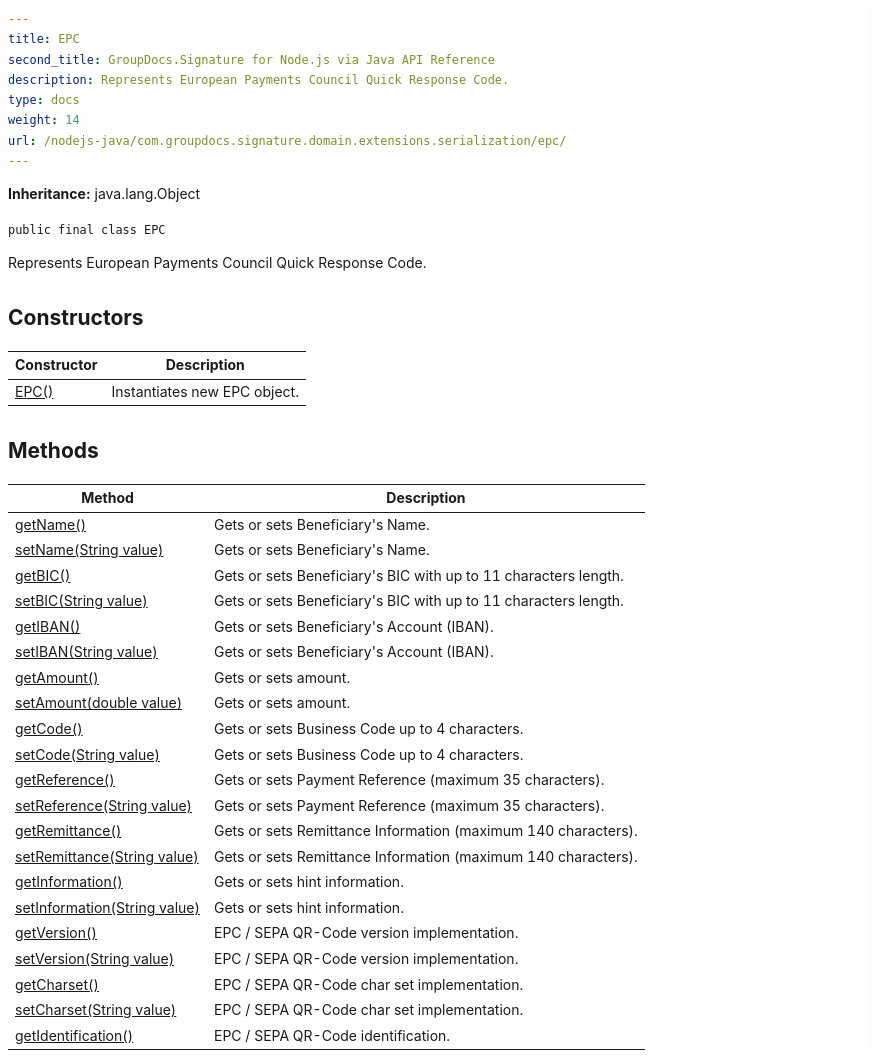 ```yaml
---
title: EPC
second_title: GroupDocs.Signature for Node.js via Java API Reference
description: Represents European Payments Council Quick Response Code.
type: docs
weight: 14
url: /nodejs-java/com.groupdocs.signature.domain.extensions.serialization/epc/
---
```

**Inheritance:**
java.lang.Object
```
public final class EPC
```

Represents European Payments Council Quick Response Code.
## Constructors

| Constructor | Description |
| --- | --- |
| [EPC()](#EPC--) | Instantiates new EPC object. |
## Methods

| Method | Description |
| --- | --- |
| [getName()](#getName--) | Gets or sets Beneficiary's Name. |
| [setName(String value)](#setName-java.lang.String-) | Gets or sets Beneficiary's Name. |
| [getBIC()](#getBIC--) | Gets or sets Beneficiary's BIC with up to 11 characters length. |
| [setBIC(String value)](#setBIC-java.lang.String-) | Gets or sets Beneficiary's BIC with up to 11 characters length. |
| [getIBAN()](#getIBAN--) | Gets or sets Beneficiary's Account (IBAN). |
| [setIBAN(String value)](#setIBAN-java.lang.String-) | Gets or sets Beneficiary's Account (IBAN). |
| [getAmount()](#getAmount--) | Gets or sets amount. |
| [setAmount(double value)](#setAmount-double-) | Gets or sets amount. |
| [getCode()](#getCode--) | Gets or sets Business Code up to 4 characters. |
| [setCode(String value)](#setCode-java.lang.String-) | Gets or sets Business Code up to 4 characters. |
| [getReference()](#getReference--) | Gets or sets Payment Reference (maximum 35 characters). |
| [setReference(String value)](#setReference-java.lang.String-) | Gets or sets Payment Reference (maximum 35 characters). |
| [getRemittance()](#getRemittance--) | Gets or sets Remittance Information (maximum 140 characters). |
| [setRemittance(String value)](#setRemittance-java.lang.String-) | Gets or sets Remittance Information (maximum 140 characters). |
| [getInformation()](#getInformation--) | Gets or sets hint information. |
| [setInformation(String value)](#setInformation-java.lang.String-) | Gets or sets hint information. |
| [getVersion()](#getVersion--) | EPC / SEPA QR-Code version implementation. |
| [setVersion(String value)](#setVersion-java.lang.String-) | EPC / SEPA QR-Code version implementation. |
| [getCharset()](#getCharset--) | EPC / SEPA QR-Code char set implementation. |
| [setCharset(String value)](#setCharset-java.lang.String-) | EPC / SEPA QR-Code char set implementation. |
| [getIdentification()](#getIdentification--) | EPC / SEPA QR-Code identification. |
